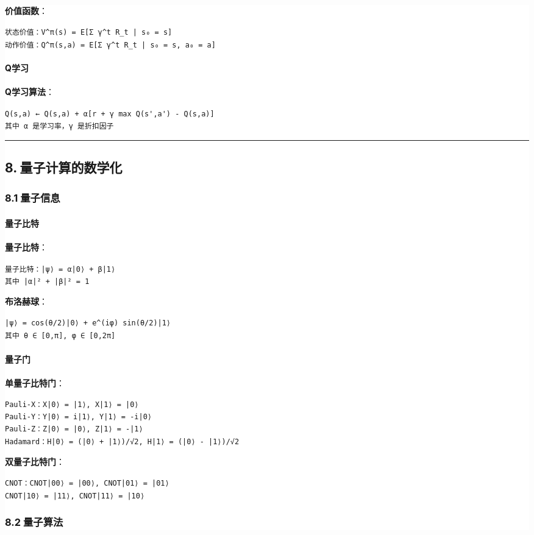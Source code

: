 **价值函数**：

```text
状态价值：V^π(s) = E[Σ γ^t R_t | s₀ = s]
动作价值：Q^π(s,a) = E[Σ γ^t R_t | s₀ = s, a₀ = a]
```

#### Q学习

**Q学习算法**：

```text
Q(s,a) ← Q(s,a) + α[r + γ max Q(s',a') - Q(s,a)]
其中 α 是学习率，γ 是折扣因子
```

---

## 8. 量子计算的数学化

### 8.1 量子信息

#### 量子比特

**量子比特**：

```text
量子比特：|ψ⟩ = α|0⟩ + β|1⟩
其中 |α|² + |β|² = 1
```

**布洛赫球**：

```text
|ψ⟩ = cos(θ/2)|0⟩ + e^(iφ) sin(θ/2)|1⟩
其中 θ ∈ [0,π], φ ∈ [0,2π]
```

#### 量子门

**单量子比特门**：

```text
Pauli-X：X|0⟩ = |1⟩, X|1⟩ = |0⟩
Pauli-Y：Y|0⟩ = i|1⟩, Y|1⟩ = -i|0⟩
Pauli-Z：Z|0⟩ = |0⟩, Z|1⟩ = -|1⟩
Hadamard：H|0⟩ = (|0⟩ + |1⟩)/√2, H|1⟩ = (|0⟩ - |1⟩)/√2
```

**双量子比特门**：

```text
CNOT：CNOT|00⟩ = |00⟩, CNOT|01⟩ = |01⟩
CNOT|10⟩ = |11⟩, CNOT|11⟩ = |10⟩
```

### 8.2 量子算法
